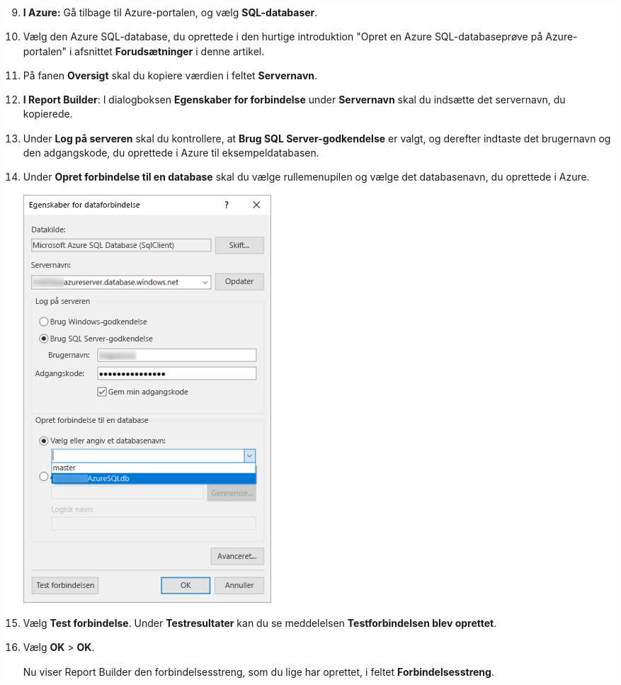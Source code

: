 9. **I Azure:** Gå tilbage til Azure-portalen, og vælg **SQL-databaser**.

1. Vælg den Azure SQL-database, du oprettede i den hurtige introduktion "Opret en Azure SQL-databaseprøve på Azure-portalen" i afsnittet **Forudsætninger** i denne artikel.

1. På fanen **Oversigt** skal du kopiere værdien i feltet **Servernavn**.

2. **I Report Builder**: I dialogboksen **Egenskaber for forbindelse** under **Servernavn** skal du indsætte det servernavn, du kopierede. 

1. Under **Log på serveren** skal du kontrollere, at **Brug SQL Server-godkendelse** er valgt, og derefter indtaste det brugernavn og den adgangskode, du oprettede i Azure til eksempeldatabasen.

1. Under **Opret forbindelse til en database** skal du vælge rullemenupilen og vælge det databasenavn, du oprettede i Azure.
 
    ![Forbindelsesegenskaber for datakilde](media/paginated-reports-quickstart-aw/power-bi-paginated-connection-properties.png)

1. Vælg **Test forbindelse**. Under **Testresultater** kan du se meddelelsen **Testforbindelsen blev oprettet**.

1. Vælg **OK** > **OK**. 

   Nu viser Report Builder den forbindelsesstreng, som du lige har oprettet, i feltet **Forbindelsesstreng**. 
